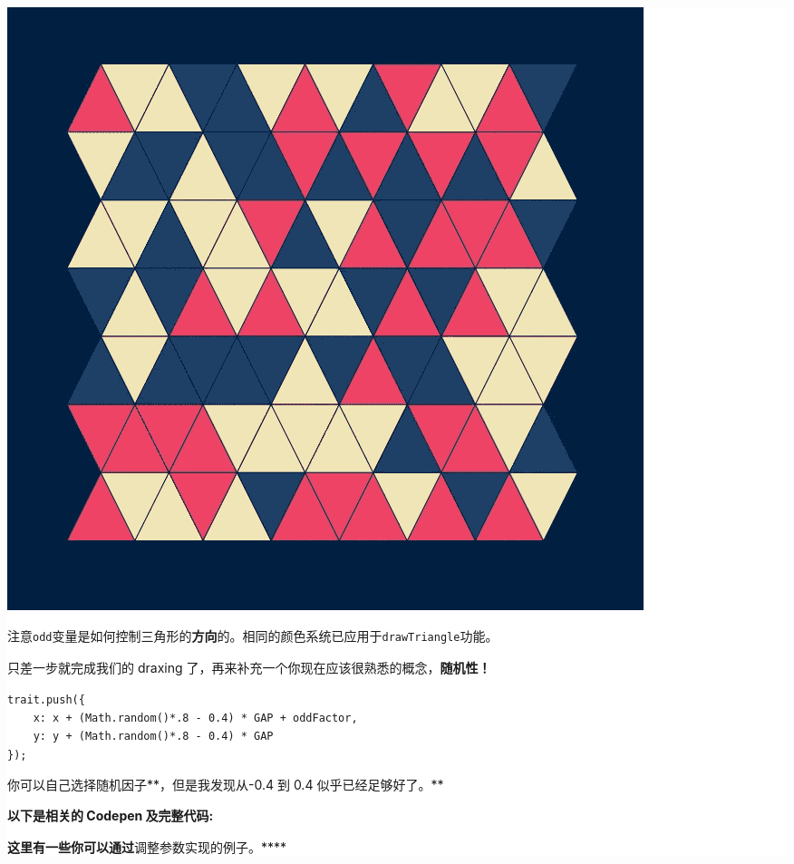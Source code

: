 ![](img/fabb141c5db8b4bfd63a648c9c0ba463.png)

注意`odd`变量是如何控制三角形的**方向**的。相同的颜色系统已应用于`drawTriangle`功能。

只差一步就完成我们的 draxing 了，再来补充一个你现在应该很熟悉的概念，**随机性！**

```
trait.push({
    x: x + (Math.random()*.8 - 0.4) * GAP + oddFactor,
    y: y + (Math.random()*.8 - 0.4) * GAP
});
```

你可以自己选择随机因子**，但是我发现从-0.4 到 0.4 似乎已经足够好了。**

**以下是相关的 Codepen 及完整代码:**

**这里有一些你可以通过**调整参数实现的例子。****
